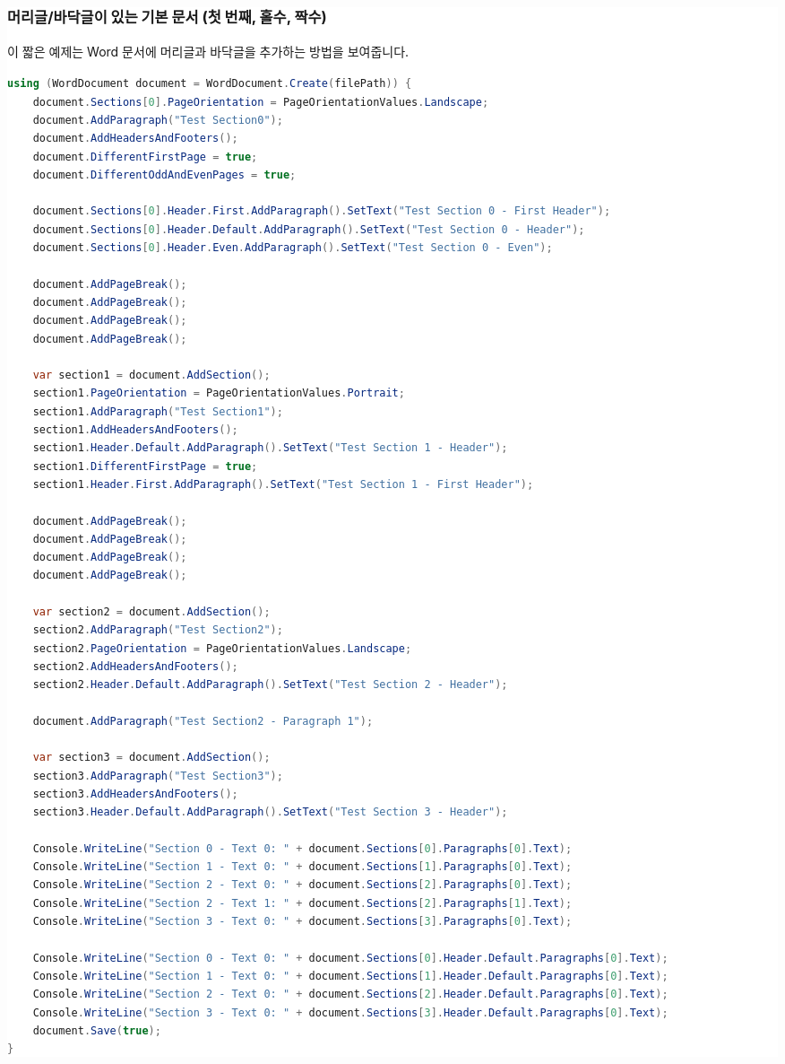 ### 머리글/바닥글이 있는 기본 문서 (첫 번째, 홀수, 짝수)

이 짧은 예제는 Word 문서에 머리글과 바닥글을 추가하는 방법을 보여줍니다.

```csharp
using (WordDocument document = WordDocument.Create(filePath)) {
    document.Sections[0].PageOrientation = PageOrientationValues.Landscape;
    document.AddParagraph("Test Section0");
    document.AddHeadersAndFooters();
    document.DifferentFirstPage = true;
    document.DifferentOddAndEvenPages = true;

    document.Sections[0].Header.First.AddParagraph().SetText("Test Section 0 - First Header");
    document.Sections[0].Header.Default.AddParagraph().SetText("Test Section 0 - Header");
    document.Sections[0].Header.Even.AddParagraph().SetText("Test Section 0 - Even");

    document.AddPageBreak();
    document.AddPageBreak();
    document.AddPageBreak();
    document.AddPageBreak();

    var section1 = document.AddSection();
    section1.PageOrientation = PageOrientationValues.Portrait;
    section1.AddParagraph("Test Section1");
    section1.AddHeadersAndFooters();
    section1.Header.Default.AddParagraph().SetText("Test Section 1 - Header");
    section1.DifferentFirstPage = true;
    section1.Header.First.AddParagraph().SetText("Test Section 1 - First Header");

    document.AddPageBreak();
    document.AddPageBreak();
    document.AddPageBreak();
    document.AddPageBreak();

    var section2 = document.AddSection();
    section2.AddParagraph("Test Section2");
    section2.PageOrientation = PageOrientationValues.Landscape;
    section2.AddHeadersAndFooters();
    section2.Header.Default.AddParagraph().SetText("Test Section 2 - Header");

    document.AddParagraph("Test Section2 - Paragraph 1");

    var section3 = document.AddSection();
    section3.AddParagraph("Test Section3");
    section3.AddHeadersAndFooters();
    section3.Header.Default.AddParagraph().SetText("Test Section 3 - Header");

    Console.WriteLine("Section 0 - Text 0: " + document.Sections[0].Paragraphs[0].Text);
    Console.WriteLine("Section 1 - Text 0: " + document.Sections[1].Paragraphs[0].Text);
    Console.WriteLine("Section 2 - Text 0: " + document.Sections[2].Paragraphs[0].Text);
    Console.WriteLine("Section 2 - Text 1: " + document.Sections[2].Paragraphs[1].Text);
    Console.WriteLine("Section 3 - Text 0: " + document.Sections[3].Paragraphs[0].Text);

    Console.WriteLine("Section 0 - Text 0: " + document.Sections[0].Header.Default.Paragraphs[0].Text);
    Console.WriteLine("Section 1 - Text 0: " + document.Sections[1].Header.Default.Paragraphs[0].Text);
    Console.WriteLine("Section 2 - Text 0: " + document.Sections[2].Header.Default.Paragraphs[0].Text);
    Console.WriteLine("Section 3 - Text 0: " + document.Sections[3].Header.Default.Paragraphs[0].Text);
    document.Save(true);
}
```
